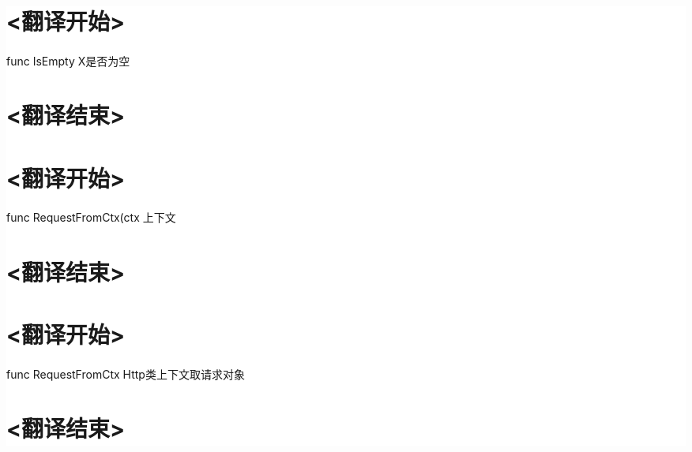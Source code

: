 # <翻译开始>
func IsEmpty
X是否为空
# <翻译结束>

# <翻译开始>
func RequestFromCtx(ctx
上下文
# <翻译结束>

# <翻译开始>
func RequestFromCtx
Http类上下文取请求对象
# <翻译结束>
